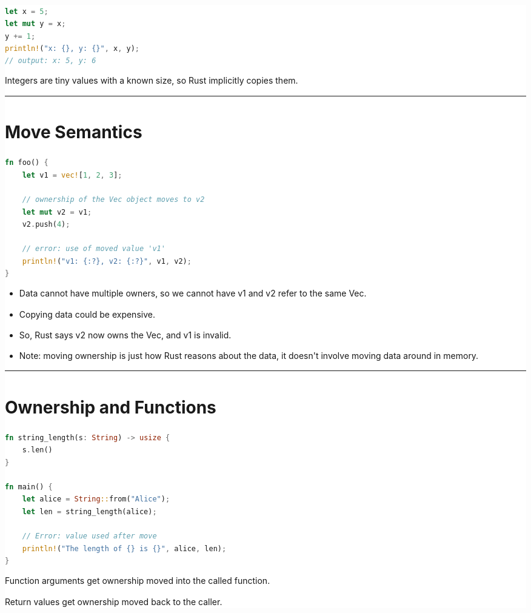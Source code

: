 ```rust
let x = 5;
let mut y = x;
y += 1;
println!("x: {}, y: {}", x, y);
// output: x: 5, y: 6
```

Integers are tiny values with a known size, so Rust implicitly copies them.

---

# Move Semantics
```rust
fn foo() {
    let v1 = vec![1, 2, 3];
    
    // ownership of the Vec object moves to v2
    let mut v2 = v1;
    v2.push(4);
    
    // error: use of moved value 'v1'
    println!("v1: {:?}, v2: {:?}", v1, v2);
}
```
* Data cannot have multiple owners, so we cannot have v1 and v2 refer to the same Vec.
* Copying data could be expensive.
* So, Rust says v2 now owns the Vec, and v1 is invalid.

* Note: moving ownership is just how Rust reasons about the data, it doesn't involve moving data around in memory.

---

# Ownership and Functions

```rust
fn string_length(s: String) -> usize {
    s.len()
}

fn main() {
    let alice = String::from("Alice");
    let len = string_length(alice);
    
    // Error: value used after move
    println!("The length of {} is {}", alice, len);
}
```

Function arguments get ownership moved into the called function.

Return values get ownership moved back to the caller.
